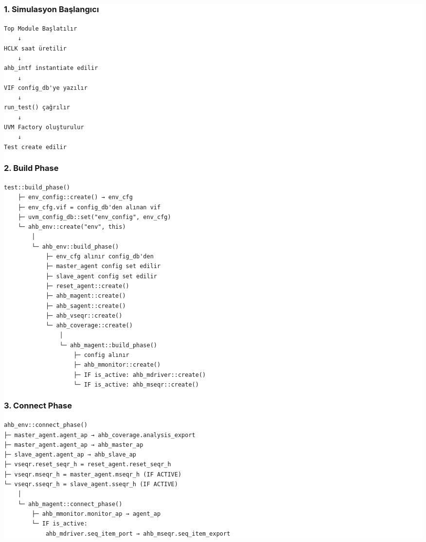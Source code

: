 ### 1. **Simulasyon Başlangıcı**

```
Top Module Başlatılır
    ↓
HCLK saat üretilir
    ↓
ahb_intf instantiate edilir
    ↓
VIF config_db'ye yazılır
    ↓
run_test() çağrılır
    ↓
UVM Factory oluşturulur
    ↓
Test create edilir
```

### 2. **Build Phase**

```
test::build_phase()
    ├─ env_config::create() → env_cfg
    ├─ env_cfg.vif = config_db'den alınan vif
    ├─ uvm_config_db::set("env_config", env_cfg)
    └─ ahb_env::create("env", this)
        │
        └─ ahb_env::build_phase()
            ├─ env_cfg alınır config_db'den
            ├─ master_agent config set edilir
            ├─ slave_agent config set edilir
            ├─ reset_agent::create()
            ├─ ahb_magent::create()
            ├─ ahb_sagent::create()
            ├─ ahb_vseqr::create()
            └─ ahb_coverage::create()
                │
                └─ ahb_magent::build_phase()
                    ├─ config alınır
                    ├─ ahb_mmonitor::create()
                    ├─ IF is_active: ahb_mdriver::create()
                    └─ IF is_active: ahb_mseqr::create()
```

### 3. **Connect Phase**

```
ahb_env::connect_phase()
├─ master_agent.agent_ap → ahb_coverage.analysis_export
├─ master_agent.agent_ap → ahb_master_ap
├─ slave_agent.agent_ap → ahb_slave_ap
├─ vseqr.reset_seqr_h = reset_agent.reset_seqr_h
├─ vseqr.mseqr_h = master_agent.mseqr_h (IF ACTIVE)
└─ vseqr.sseqr_h = slave_agent.sseqr_h (IF ACTIVE)
    │
    └─ ahb_magent::connect_phase()
        ├─ ahb_mmonitor.monitor_ap → agent_ap
        └─ IF is_active:
            ahb_mdriver.seq_item_port → ahb_mseqr.seq_item_export
```
